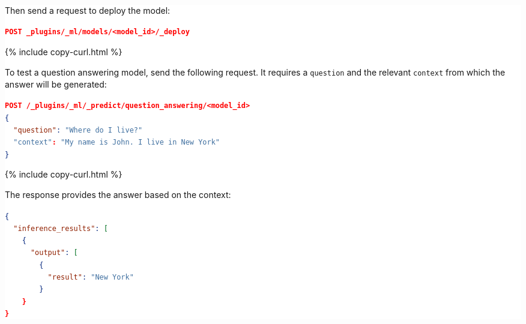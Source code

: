 Then send a request to deploy the model:

```json
POST _plugins/_ml/models/<model_id>/_deploy
```
{% include copy-curl.html %}

To test a question answering model, send the following request. It requires a `question` and the relevant `context` from which the answer will be generated:

```json
POST /_plugins/_ml/_predict/question_answering/<model_id>
{
  "question": "Where do I live?"
  "context": "My name is John. I live in New York"
}
```
{% include copy-curl.html %}

The response provides the answer based on the context:

```json
{
  "inference_results": [
    {
      "output": [
        {
          "result": "New York"
        }
    }
}
```
